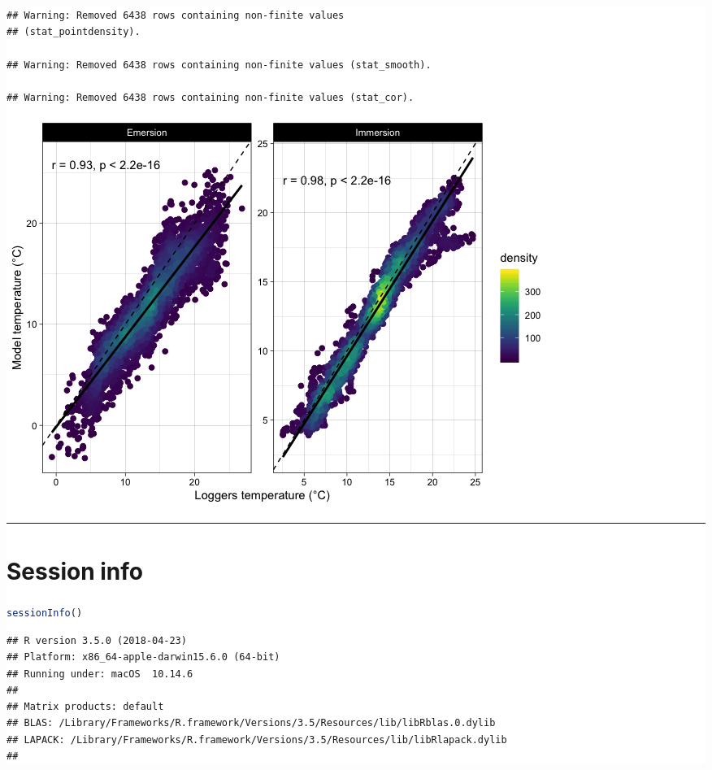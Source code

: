     ## Warning: Removed 6438 rows containing non-finite values
    ## (stat_pointdensity).

    ## Warning: Removed 6438 rows containing non-finite values (stat_smooth).

    ## Warning: Removed 6438 rows containing non-finite values (stat_cor).

![](README_files/figure-gfm/unnamed-chunk-4-1.png)

-----

# Session info

``` r
sessionInfo()
```

    ## R version 3.5.0 (2018-04-23)
    ## Platform: x86_64-apple-darwin15.6.0 (64-bit)
    ## Running under: macOS  10.14.6
    ## 
    ## Matrix products: default
    ## BLAS: /Library/Frameworks/R.framework/Versions/3.5/Resources/lib/libRblas.0.dylib
    ## LAPACK: /Library/Frameworks/R.framework/Versions/3.5/Resources/lib/libRlapack.dylib
    ## 